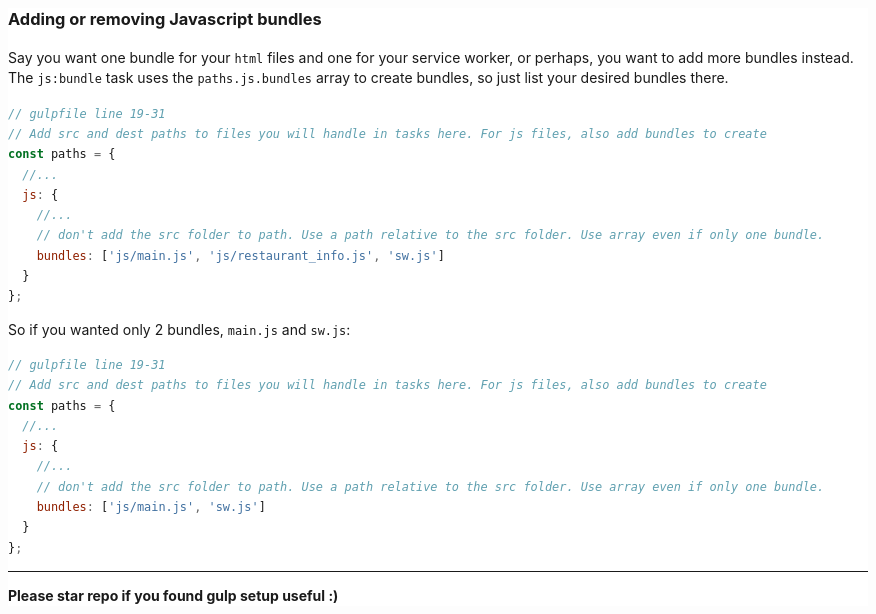 ### Adding or removing Javascript bundles

Say you want one bundle for your `html` files and one for your service worker, or perhaps, you want to add more bundles instead. The `js:bundle` task uses the `paths.js.bundles` array to create bundles, so just list your desired bundles there.

``` javascript
// gulpfile line 19-31
// Add src and dest paths to files you will handle in tasks here. For js files, also add bundles to create
const paths = {
  //...
  js: {
    //...
    // don't add the src folder to path. Use a path relative to the src folder. Use array even if only one bundle.
    bundles: ['js/main.js', 'js/restaurant_info.js', 'sw.js']
  }
};
```

So if you wanted only 2 bundles, `main.js` and `sw.js`:

``` javascript
// gulpfile line 19-31
// Add src and dest paths to files you will handle in tasks here. For js files, also add bundles to create
const paths = {
  //...
  js: {
    //...
    // don't add the src folder to path. Use a path relative to the src folder. Use array even if only one bundle.
    bundles: ['js/main.js', 'sw.js']
  }
};
```

___
**Please star repo if you found gulp setup useful :)**
